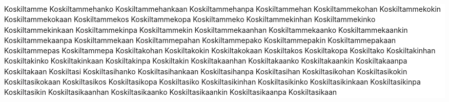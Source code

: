Koskiltamme
Koskiltammehanko
Koskiltammehankaan
Koskiltammehanpa
Koskiltammehan
Koskiltammekohan
Koskiltammekokin
Koskiltammekokaan
Koskiltammekos
Koskiltammekopa
Koskiltammeko
Koskiltammekinhan
Koskiltammekinko
Koskiltammekinkaan
Koskiltammekinpa
Koskiltammekin
Koskiltammekaanhan
Koskiltammekaanko
Koskiltammekaankin
Koskiltammekaanpa
Koskiltammekaan
Koskiltammepahan
Koskiltammepako
Koskiltammepakin
Koskiltammepakaan
Koskiltammepas
Koskiltammepa
Koskiltakohan
Koskiltakokin
Koskiltakokaan
Koskiltakos
Koskiltakopa
Koskiltako
Koskiltakinhan
Koskiltakinko
Koskiltakinkaan
Koskiltakinpa
Koskiltakin
Koskiltakaanhan
Koskiltakaanko
Koskiltakaankin
Koskiltakaanpa
Koskiltakaan
Koskiltasi
Koskiltasihanko
Koskiltasihankaan
Koskiltasihanpa
Koskiltasihan
Koskiltasikohan
Koskiltasikokin
Koskiltasikokaan
Koskiltasikos
Koskiltasikopa
Koskiltasiko
Koskiltasikinhan
Koskiltasikinko
Koskiltasikinkaan
Koskiltasikinpa
Koskiltasikin
Koskiltasikaanhan
Koskiltasikaanko
Koskiltasikaankin
Koskiltasikaanpa
Koskiltasikaan